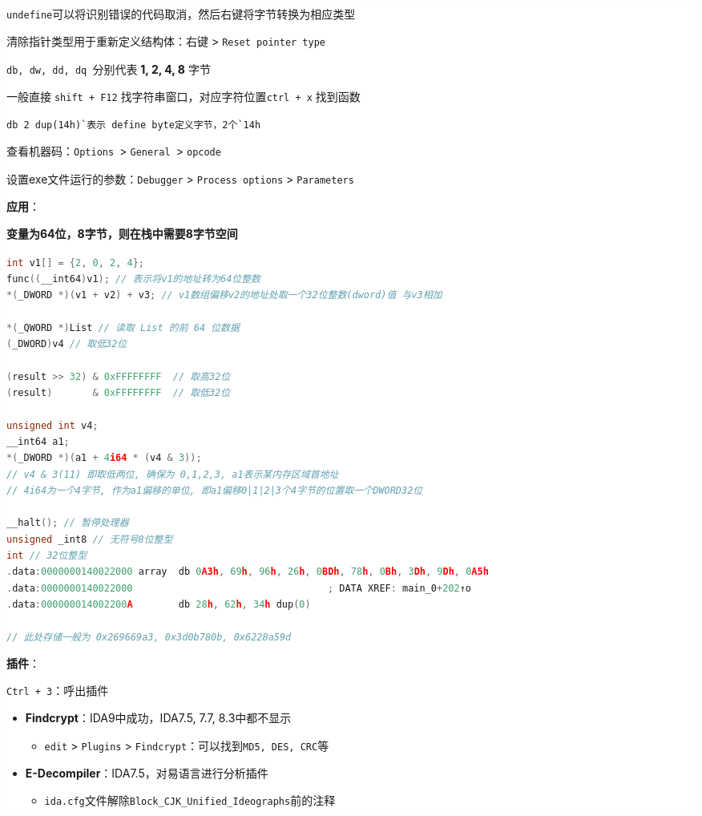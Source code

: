 `undefine`可以将识别错误的代码取消，然后右键将字节转换为相应类型

清除指针类型用于重新定义结构体：右键 > `Reset pointer type`

`db, dw, dd, dq `分别代表 **1, 2, 4, 8** 字节

一般直接 `shift + F12` 找字符串窗口，对应字符位置`ctrl + x` 找到函数

```
db 2 dup(14h)`表示 define byte定义字节，2个`14h
```

查看机器码：`Options `> `General `> `opcode`

设置exe文件运行的参数：`Debugger` > `Process options` > `Parameters`

**应用**：

**变量为64位，8字节，则在栈中需要8字节空间**

```C
int v1[] = {2, 0, 2, 4};
func((__int64)v1); // 表示将v1的地址转为64位整数
*(_DWORD *)(v1 + v2) + v3; // v1数组偏移v2的地址处取一个32位整数(dword)值 与v3相加

*(_QWORD *)List // 读取 List 的前 64 位数据
(_DWORD)v4 // 取低32位

(result >> 32) & 0xFFFFFFFF  // 取高32位
(result)       & 0xFFFFFFFF  // 取低32位

unsigned int v4;
__int64 a1;
*(_DWORD *)(a1 + 4i64 * (v4 & 3));
// v4 & 3(11) 即取低两位, 确保为 0,1,2,3, a1表示某内存区域首地址
// 4i64为一个4字节, 作为a1偏移的单位, 即a1偏移0|1|2|3个4字节的位置取一个DWORD32位

__halt(); // 暂停处理器
unsigned _int8 // 无符号8位整型
int // 32位整型
.data:0000000140022000 array  db 0A3h, 69h, 96h, 26h, 0BDh, 78h, 0Bh, 3Dh, 9Dh, 0A5h
.data:0000000140022000                                  ; DATA XREF: main_0+202↑o
.data:000000014002200A        db 28h, 62h, 34h dup(0)

// 此处存储一般为 0x269669a3, 0x3d0b780b, 0x6228a59d
```

**插件**：

`Ctrl + 3`：呼出插件

- **Findcrypt**：IDA9中成功，IDA7.5, 7.7, 8.3中都不显示

  - `edit` > `Plugins` > `Findcrypt`：可以找到`MD5, DES, CRC`等

- **E-Decompiler**：IDA7.5，对易语言进行分析插件

  - `ida.cfg`文件解除`Block_CJK_Unified_Ideographs`前的注释
